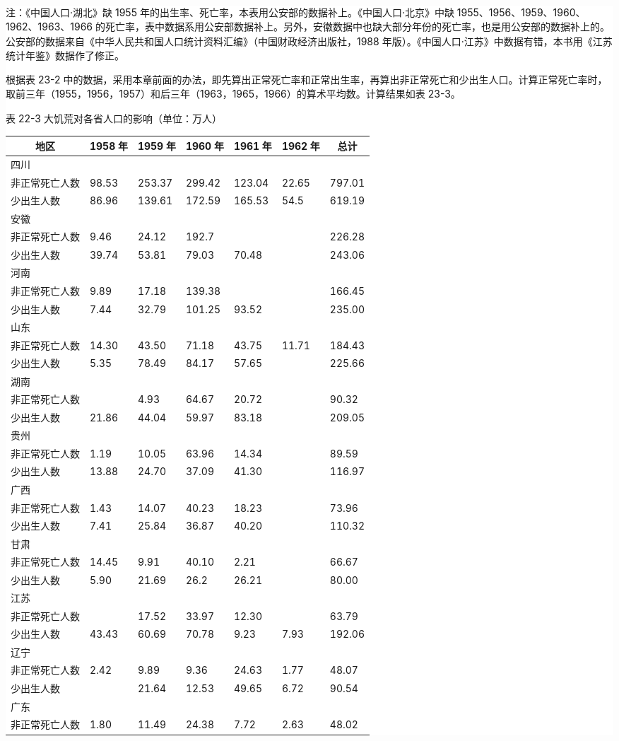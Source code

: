 注：《中国人口·湖北》缺 1955 年的出生率、死亡率，本表用公安部的数据补上。《中国人口·北京》中缺 1955、1956、1959、1960、1962、1963、1966 的死亡率，表中数据系用公安部数据补上。另外，安徽数据中也缺大部分年份的死亡率，也是用公安部的数据补上的。公安部的数据来自《中华人民共和国人口统计资料汇编》（中国财政经济出版社，1988 年版）。《中国人口·江苏》中数据有错，本书用《江苏统计年鉴》数据作了修正。

根据表 23-2 中的数据，采用本章前面的办法，即先算出正常死亡率和正常出生率，再算出非正常死亡和少出生人口。计算正常死亡率时，取前三年（1955，1956，1957）和后三年（1963，1965，1966）的算术平均数。计算结果如表 23-3。

表 22-3  大饥荒对各省人口的影响（单位：万人）

| 地区 | 1958 年 | 1959 年 | 1960 年 | 1961 年 | 1962 年 | 总计 |
| --- | --- | --- | --- | --- | --- | --- |
| 四川 | | | | | | |
| 非正常死亡人数 | 98.53 | 253.37 | 299.42 | 123.04 | 22.65 | 797.01 |
| 少出生人数 | 86.96 | 139.61 | 172.59 | 165.53 | 54.5 | 619.19 |
| 安徽 | | | | | | |
| 非正常死亡人数 | 9.46 | 24.12 | 192.7 |  |  | 226.28 |
| 少出生人数 | 39.74 | 53.81 | 79.03 | 70.48 |  | 243.06 |
| 河南 | | | | | | |
| 非正常死亡人数 | 9.89 | 17.18 | 139.38 |  |  | 166.45 |
| 少出生人数 | 7.44 | 32.79 | 101.25 | 93.52 |  | 235.00 |
| 山东 | | | | | | |
| 非正常死亡人数 | 14.30 | 43.50 | 71.18 | 43.75 | 11.71 | 184.43 |
| 少出生人数 | 5.35 | 78.49 | 84.17 | 57.65 |  | 225.66 |
| 湖南 | | | | | | |
| 非正常死亡人数 |  | 4.93 | 64.67 | 20.72 |  |  90.32 |
| 少出生人数 | 21.86 | 44.04 | 59.97 | 83.18 |  | 209.05 |
| 贵州 | | | | | | |
| 非正常死亡人数 | 1.19 | 10.05 | 63.96 | 14.34 |  |  89.59 |
| 少出生人数 | 13.88 | 24.70 | 37.09 | 41.30 |  | 116.97 |
| 广西 | | | | | | |
| 非正常死亡人数 | 1.43 | 14.07 | 40.23 | 18.23 |  |  73.96 |
| 少出生人数 | 7.41 | 25.84 | 36.87 | 40.20 |  | 110.32 |
| 甘肃 | | | | | | |
| 非正常死亡人数 | 14.45 | 9.91 | 40.10 | 2.21 |  |  66.67 |
| 少出生人数 | 5.90 | 21.69 | 26.2 | 26.21 |  | 80.00 |
| 江苏 | | | | | | |
| 非正常死亡人数 |  | 17.52 | 33.97 | 12.30 |  | 63.79 |
| 少出生人数 | 43.43 | 60.69 | 70.78 | 9.23 | 7.93 | 192.06 |
| 辽宁 | | | | | | |
| 非正常死亡人数 | 2.42 | 9.89 | 9.36 | 24.63 | 1.77 | 48.07 |
| 少出生人数 |  | 21.64 | 12.53 | 49.65 | 6.72 | 90.54 |
| 广东 | | | | | | |
| 非正常死亡人数 | 1.80 | 11.49 | 24.38 | 7.72 | 2.63 | 48.02 |